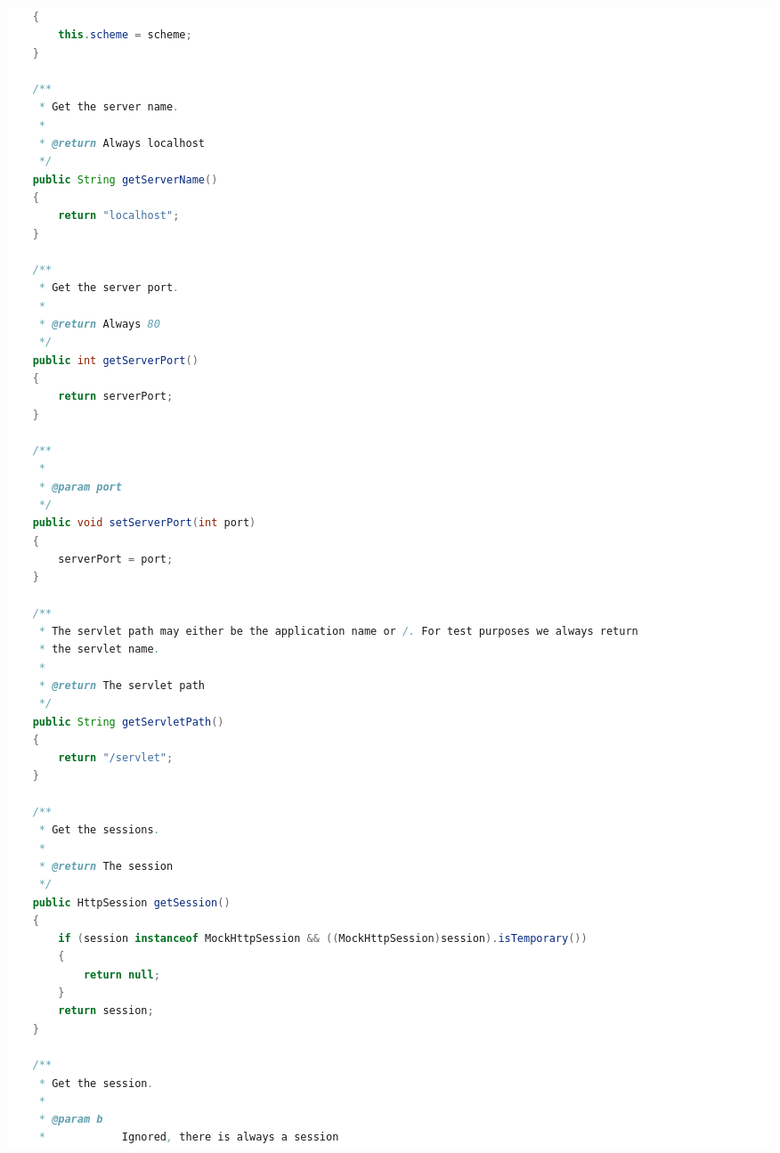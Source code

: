 ```java
	{
		this.scheme = scheme;
	}

	/**
	 * Get the server name.
	 * 
	 * @return Always localhost
	 */
	public String getServerName()
	{
		return "localhost";
	}

	/**
	 * Get the server port.
	 * 
	 * @return Always 80
	 */
	public int getServerPort()
	{
		return serverPort;
	}

	/**
	 * 
	 * @param port
	 */
	public void setServerPort(int port)
	{
		serverPort = port;
	}

	/**
	 * The servlet path may either be the application name or /. For test purposes we always return
	 * the servlet name.
	 * 
	 * @return The servlet path
	 */
	public String getServletPath()
	{
		return "/servlet";
	}

	/**
	 * Get the sessions.
	 * 
	 * @return The session
	 */
	public HttpSession getSession()
	{
		if (session instanceof MockHttpSession && ((MockHttpSession)session).isTemporary())
		{
			return null;
		}
		return session;
	}

	/**
	 * Get the session.
	 * 
	 * @param b
	 *            Ignored, there is always a session
```